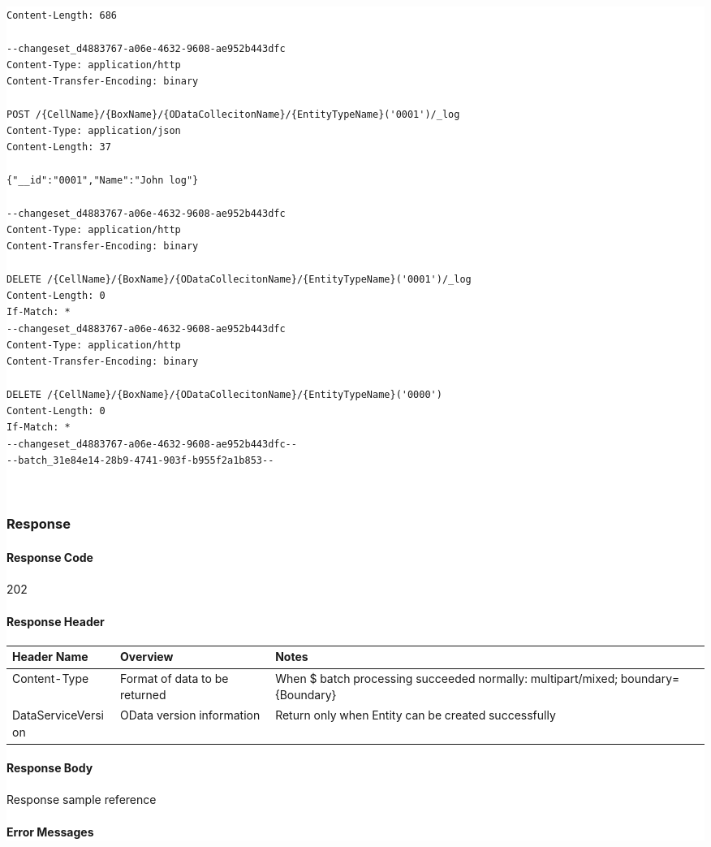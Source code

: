 ```
Content-Length: 686

--changeset_d4883767-a06e-4632-9608-ae952b443dfc
Content-Type: application/http
Content-Transfer-Encoding: binary

POST /{CellName}/{BoxName}/{ODataCollecitonName}/{EntityTypeName}('0001')/_log
Content-Type: application/json
Content-Length: 37

{"__id":"0001","Name":"John log"}

--changeset_d4883767-a06e-4632-9608-ae952b443dfc
Content-Type: application/http
Content-Transfer-Encoding: binary

DELETE /{CellName}/{BoxName}/{ODataCollecitonName}/{EntityTypeName}('0001')/_log
Content-Length: 0
If-Match: *
--changeset_d4883767-a06e-4632-9608-ae952b443dfc
Content-Type: application/http
Content-Transfer-Encoding: binary

DELETE /{CellName}/{BoxName}/{ODataCollecitonName}/{EntityTypeName}('0000')
Content-Length: 0
If-Match: *
--changeset_d4883767-a06e-4632-9608-ae952b443dfc--
--batch_31e84e14-28b9-4741-903f-b955f2a1b853--
```

<br>

### Response

#### Response Code

202

#### Response Header

|Header Name<br>|Overview<br>|Notes<br>|
|:--|:--|:--|
|Content-Type<br>|Format of data to be returned<br>|When $ batch processing succeeded normally: multipart/mixed; boundary={Boundary}<br>|
|DataServiceVersion<br>|OData version information<br>|Return only when Entity can be created successfully<br>|

#### Response Body

Response sample reference

#### Error Messages

